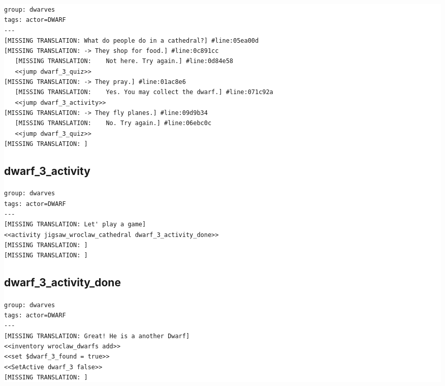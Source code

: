 <div class="yarn-node" data-title="dwarf_3_quiz"><pre class="yarn-code"><code><span class="yarn-header-dim">group: dwarves</span>
<span class="yarn-header-dim">tags: actor=DWARF</span>
<span class="yarn-header-dim">---</span>
<span class="yarn-line">[MISSING TRANSLATION: What do people do in a cathedral?] <span class="yarn-meta">#line:05ea00d </span></span>
<span class="yarn-line">[MISSING TRANSLATION: -&gt; They shop for food.] <span class="yarn-meta">#line:0c891cc </span></span>
<span class="yarn-line">   [MISSING TRANSLATION:    Not here. Try again.] <span class="yarn-meta">#line:0d84e58 </span></span>
   <span class="yarn-cmd">&lt;&lt;jump dwarf_3_quiz&gt;&gt;</span>
<span class="yarn-line">[MISSING TRANSLATION: -&gt; They pray.] <span class="yarn-meta">#line:01ac8e6 </span></span>
<span class="yarn-line">   [MISSING TRANSLATION:    Yes. You may collect the dwarf.] <span class="yarn-meta">#line:071c92a </span></span>
   <span class="yarn-cmd">&lt;&lt;jump dwarf_3_activity&gt;&gt;</span>
<span class="yarn-line">[MISSING TRANSLATION: -&gt; They fly planes.] <span class="yarn-meta">#line:09d9b34 </span></span>
<span class="yarn-line">   [MISSING TRANSLATION:    No. Try again.] <span class="yarn-meta">#line:06ebc0c </span></span>
   <span class="yarn-cmd">&lt;&lt;jump dwarf_3_quiz&gt;&gt;</span>
[MISSING TRANSLATION: ]
</code></pre></div>

<a id="ys-node-dwarf-3-activity"></a>
## dwarf_3_activity

<div class="yarn-node" data-title="dwarf_3_activity"><pre class="yarn-code"><code><span class="yarn-header-dim">group: dwarves</span>
<span class="yarn-header-dim">tags: actor=DWARF</span>
<span class="yarn-header-dim">---</span>
[MISSING TRANSLATION: Let' play a game]
<span class="yarn-cmd">&lt;&lt;activity jigsaw_wroclaw_cathedral dwarf_3_activity_done&gt;&gt;</span>
[MISSING TRANSLATION: ]
[MISSING TRANSLATION: ]
</code></pre></div>

<a id="ys-node-dwarf-3-activity-done"></a>
## dwarf_3_activity_done

<div class="yarn-node" data-title="dwarf_3_activity_done"><pre class="yarn-code"><code><span class="yarn-header-dim">group: dwarves</span>
<span class="yarn-header-dim">tags: actor=DWARF</span>
<span class="yarn-header-dim">---</span>
[MISSING TRANSLATION: Great! He is a another Dwarf]
<span class="yarn-cmd">&lt;&lt;inventory wroclaw_dwarfs add&gt;&gt;</span>
<span class="yarn-cmd">&lt;&lt;set $dwarf_3_found = true&gt;&gt;</span>
<span class="yarn-cmd">&lt;&lt;SetActive dwarf_3 false&gt;&gt;</span>
[MISSING TRANSLATION: ]
</code></pre></div>
